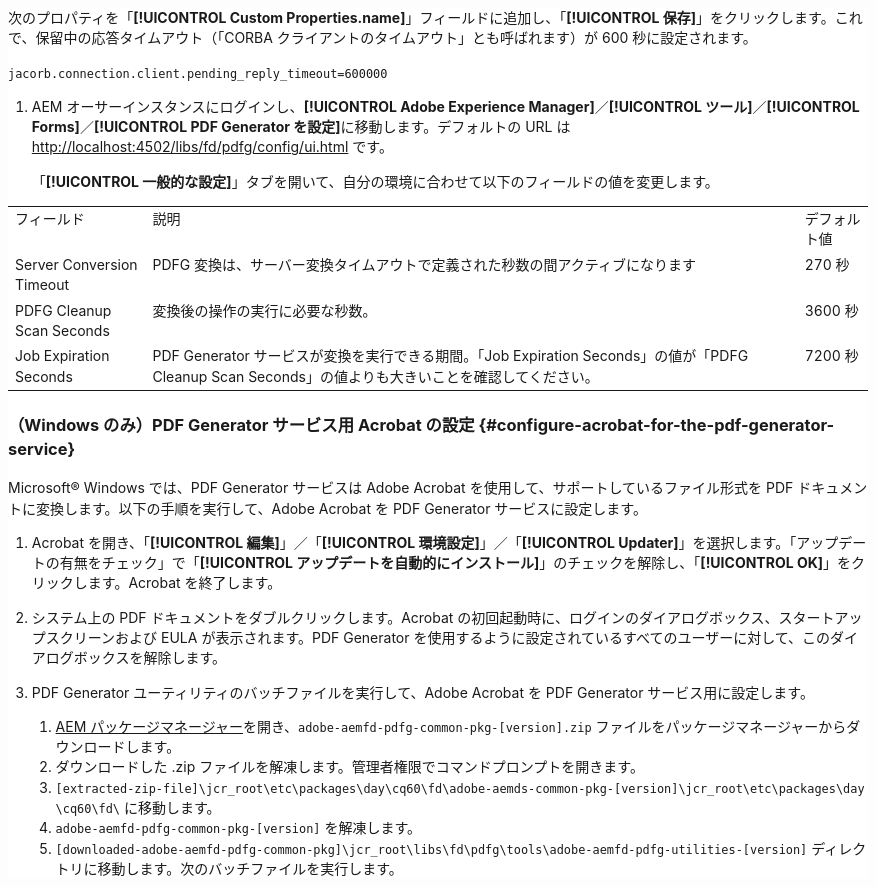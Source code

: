    次のプロパティを「**[!UICONTROL Custom Properties.name]**」フィールドに追加し、「**[!UICONTROL 保存]**」をクリックします。これで、保留中の応答タイムアウト（「CORBA クライアントのタイムアウト」とも呼ばれます）が 600 秒に設定されます。

   `jacorb.connection.client.pending_reply_timeout=600000`

1. AEM オーサーインスタンスにログインし、**[!UICONTROL Adobe Experience Manager]**／**[!UICONTROL ツール]**／**[!UICONTROL Forms]**／**[!UICONTROL PDF Generator を設定]**&#x200B;に移動します。デフォルトの URL は <http://localhost:4502/libs/fd/pdfg/config/ui.html> です。

   「**[!UICONTROL 一般的な設定]**」タブを開いて、自分の環境に合わせて以下のフィールドの値を変更します。

<table>
 <tbody>
  <tr>
   <td>フィールド</td>
   <td>説明</td>
   <td>デフォルト値</td>
  </tr>
  <tr>
   <td>Server Conversion Timeout</td>
   <td>PDFG 変換は、サーバー変換タイムアウトで定義された秒数の間アクティブになります</td>
   <td>270 秒<br /> </td>
  </tr>
  <tr>
   <td>PDFG Cleanup Scan Seconds</td>
   <td>変換後の操作の実行に必要な秒数。<br /> </td>
   <td>3600 秒</td>
  </tr>
  <tr>
   <td>Job Expiration Seconds</td>
   <td>PDF Generator サービスが変換を実行できる期間。「Job Expiration Seconds」の値が「PDFG Cleanup Scan Seconds」の値よりも大きいことを確認してください。</td>
   <td>7200 秒</td>
  </tr>
 </tbody>
</table>

### （Windows のみ）PDF Generator サービス用 Acrobat の設定 {#configure-acrobat-for-the-pdf-generator-service}

Microsoft® Windows では、PDF Generator サービスは Adobe Acrobat を使用して、サポートしているファイル形式を PDF ドキュメントに変換します。以下の手順を実行して、Adobe Acrobat を PDF Generator サービスに設定します。

1. Acrobat を開き、「**[!UICONTROL 編集]**」／「**[!UICONTROL 環境設定]**」／「**[!UICONTROL Updater]**」を選択します。「アップデートの有無をチェック」で「**[!UICONTROL アップデートを自動的にインストール]**」のチェックを解除し、「**[!UICONTROL OK]**」をクリックします。Acrobat を終了します。
1. システム上の PDF ドキュメントをダブルクリックします。Acrobat の初回起動時に、ログインのダイアログボックス、スタートアップスクリーンおよび EULA が表示されます。PDF Generator を使用するように設定されているすべてのユーザーに対して、このダイアログボックスを解除します。
1. PDF Generator ユーティリティのバッチファイルを実行して、Adobe Acrobat を PDF Generator サービス用に設定します。

   1. [AEM パッケージマネージャー](http://localhost:4502/crx/packmgr/index.jsp)を開き、`adobe-aemfd-pdfg-common-pkg-[version].zip` ファイルをパッケージマネージャーからダウンロードします。
   1. ダウンロードした .zip ファイルを解凍します。管理者権限でコマンドプロンプトを開きます。
   1. `[extracted-zip-file]\jcr_root\etc\packages\day\cq60\fd\adobe-aemds-common-pkg-[version]\jcr_root\etc\packages\day\cq60\fd\` に移動します。
   1. `adobe-aemfd-pdfg-common-pkg-[version]` を解凍します。
   1. `[downloaded-adobe-aemfd-pdfg-common-pkg]\jcr_root\libs\fd\pdfg\tools\adobe-aemfd-pdfg-utilities-[version]` ディレクトリに移動します。次のバッチファイルを実行します。
